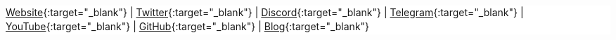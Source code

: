 [Website](https://mangata.finance/){:target="\_blank"} &#124; [Twitter](https://twitter.com/MangataFinance){:target="\_blank"} &#124; [Discord](https://discord.com/invite/mangata){:target="\_blank"} &#124; [Telegram](https://t.me/mgtfi){:target="\_blank"} &#124; [YouTube](https://www.youtube.com/c/mangatafinance/){:target="\_blank"} &#124; [GitHub](https://github.com/mangata-finance){:target="\_blank"} &#124; [Blog](https://blog.mangata.finance/){:target="\_blank"}
